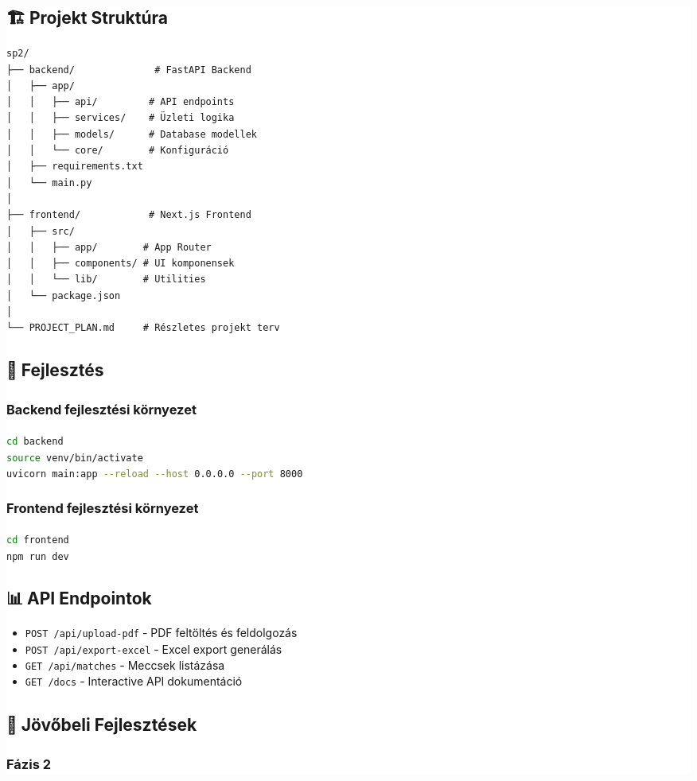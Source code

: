 ## 🏗️ Projekt Struktúra

```
sp2/
├── backend/              # FastAPI Backend
│   ├── app/
│   │   ├── api/         # API endpoints
│   │   ├── services/    # Üzleti logika
│   │   ├── models/      # Database modellek
│   │   └── core/        # Konfiguráció
│   ├── requirements.txt
│   └── main.py
│
├── frontend/            # Next.js Frontend
│   ├── src/
│   │   ├── app/        # App Router
│   │   ├── components/ # UI komponensek
│   │   └── lib/        # Utilities
│   └── package.json
│
└── PROJECT_PLAN.md     # Részletes projekt terv
```

## 🔧 Fejlesztés

### Backend fejlesztési környezet

```bash
cd backend
source venv/bin/activate
uvicorn main:app --reload --host 0.0.0.0 --port 8000
```

### Frontend fejlesztési környezet

```bash
cd frontend
npm run dev
```

## 📊 API Endpointok

- `POST /api/upload-pdf` - PDF feltöltés és feldolgozás
- `POST /api/export-excel` - Excel export generálás
- `GET /api/matches` - Meccsek listázása
- `GET /docs` - Interactive API dokumentáció

## 🎯 Jövőbeli Fejlesztések

### Fázis 2
